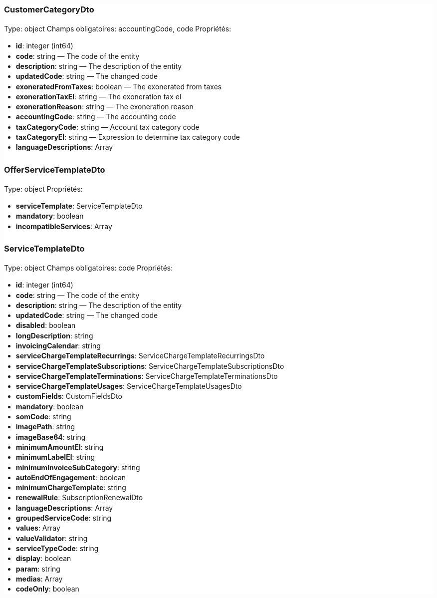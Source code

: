 ### CustomerCategoryDto
Type: object
Champs obligatoires: accountingCode, code
Propriétés:
- **id**: integer (int64)
- **code**: string — The code of the entity
- **description**: string — The description of the entity
- **updatedCode**: string — The changed code
- **exoneratedFromTaxes**: boolean — The exonerated from taxes
- **exonerationTaxEl**: string — The exoneration tax el
- **exonerationReason**: string — The exoneration reason
- **accountingCode**: string — The accounting code
- **taxCategoryCode**: string — Account tax category code
- **taxCategoryEl**: string — Expression to determine tax category code
- **languageDescriptions**: Array<LanguageDescriptionDto>

### OfferServiceTemplateDto
Type: object
Propriétés:
- **serviceTemplate**: ServiceTemplateDto
- **mandatory**: boolean
- **incompatibleServices**: Array<ServiceTemplateDto>

### ServiceTemplateDto
Type: object
Champs obligatoires: code
Propriétés:
- **id**: integer (int64)
- **code**: string — The code of the entity
- **description**: string — The description of the entity
- **updatedCode**: string — The changed code
- **disabled**: boolean
- **longDescription**: string
- **invoicingCalendar**: string
- **serviceChargeTemplateRecurrings**: ServiceChargeTemplateRecurringsDto
- **serviceChargeTemplateSubscriptions**: ServiceChargeTemplateSubscriptionsDto
- **serviceChargeTemplateTerminations**: ServiceChargeTemplateTerminationsDto
- **serviceChargeTemplateUsages**: ServiceChargeTemplateUsagesDto
- **customFields**: CustomFieldsDto
- **mandatory**: boolean
- **somCode**: string
- **imagePath**: string
- **imageBase64**: string
- **minimumAmountEl**: string
- **minimumLabelEl**: string
- **minimumInvoiceSubCategory**: string
- **autoEndOfEngagement**: boolean
- **minimumChargeTemplate**: string
- **renewalRule**: SubscriptionRenewalDto
- **languageDescriptions**: Array<LanguageDescriptionDto>
- **groupedServiceCode**: string
- **values**: Array<object>
- **valueValidator**: string
- **serviceTypeCode**: string
- **display**: boolean
- **param**: string
- **medias**: Array<MediaDto>
- **codeOnly**: boolean
